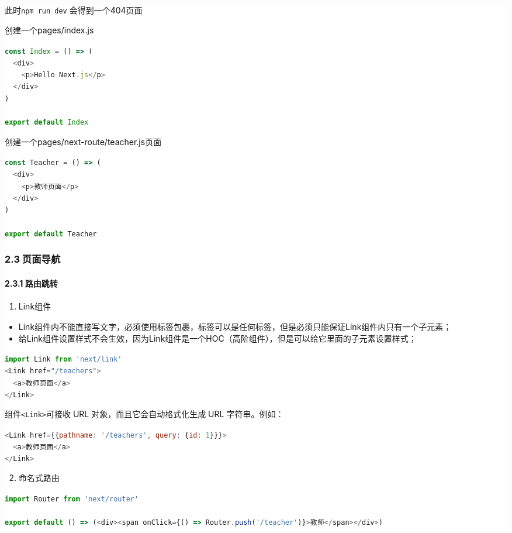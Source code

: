 此时`npm run dev` 会得到一个404页面

创建一个pages/index.js

```js
const Index = () => (
  <div>
    <p>Hello Next.js</p>
  </div>
)

export default Index
```

创建一个pages/next-route/teacher.js页面

```js
const Teacher = () => (
  <div>
    <p>教师页面</p>
  </div>
)

export default Teacher
```

### 2.3 页面导航

#### 2.3.1 路由跳转

1. Link组件

  - Link组件内不能直接写文字，必须使用标签包裹，标签可以是任何标签，但是必须只能保证Link组件内只有一个子元素；
  - 给Link组件设置样式不会生效，因为Link组件是一个HOC（高阶组件），但是可以给它里面的子元素设置样式；

```js
import Link from 'next/link'
<Link href="/teachers">
  <a>教师页面</a>
</Link>
```

组件`<Link>`可接收 URL 对象，而且它会自动格式化生成 URL 字符串。例如： 

```js
<Link href={{pathname: '/teachers', query: {id: 1}}}>
  <a>教师页面</a>
</Link>
```

2.  命名式路由

```javascript
import Router from 'next/router'

export default () => (<div><span onClick={() => Router.push('/teacher')}>教师</span></div>)
```
